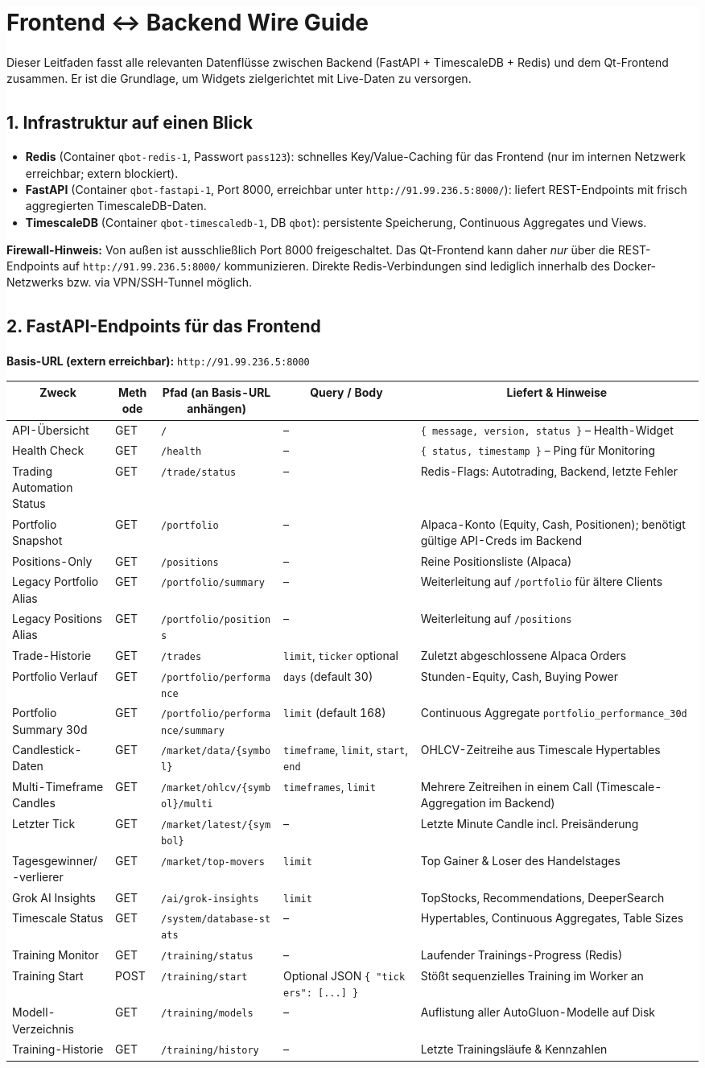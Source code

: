 # Frontend ↔️ Backend Wire Guide

Dieser Leitfaden fasst alle relevanten Datenflüsse zwischen Backend (FastAPI + TimescaleDB + Redis) und dem Qt-Frontend zusammen. Er ist die Grundlage, um Widgets zielgerichtet mit Live-Daten zu versorgen.

## 1. Infrastruktur auf einen Blick

- **Redis** (Container `qbot-redis-1`, Passwort `pass123`): schnelles Key/Value-Caching für das Frontend (nur im internen Netzwerk erreichbar; extern blockiert).
- **FastAPI** (Container `qbot-fastapi-1`, Port 8000, erreichbar unter `http://91.99.236.5:8000/`): liefert REST-Endpoints mit frisch aggregierten TimescaleDB-Daten.
- **TimescaleDB** (Container `qbot-timescaledb-1`, DB `qbot`): persistente Speicherung, Continuous Aggregates und Views.

**Firewall-Hinweis:** Von außen ist ausschließlich Port 8000 freigeschaltet. Das Qt-Frontend kann daher _nur_ über die REST-Endpoints auf `http://91.99.236.5:8000/` kommunizieren. Direkte Redis-Verbindungen sind lediglich innerhalb des Docker-Netzwerks bzw. via VPN/SSH-Tunnel möglich.

## 2. FastAPI-Endpoints für das Frontend

**Basis-URL (extern erreichbar):** `http://91.99.236.5:8000`

| Zweck | Methode | Pfad (an Basis-URL anhängen) | Query / Body | Liefert & Hinweise |
|-------|---------|-----------------------------|---------------|--------------------|
| API-Übersicht | GET | `/` | – | `{ message, version, status }` – Health-Widget |
| Health Check | GET | `/health` | – | `{ status, timestamp }` – Ping für Monitoring |
| Trading Automation Status | GET | `/trade/status` | – | Redis-Flags: Autotrading, Backend, letzte Fehler |
| Portfolio Snapshot | GET | `/portfolio` | – | Alpaca-Konto (Equity, Cash, Positionen); benötigt gültige API-Creds im Backend |
| Positions-Only | GET | `/positions` | – | Reine Positionsliste (Alpaca) |
| Legacy Portfolio Alias | GET | `/portfolio/summary` | – | Weiterleitung auf `/portfolio` für ältere Clients |
| Legacy Positions Alias | GET | `/portfolio/positions` | – | Weiterleitung auf `/positions` |
| Trade-Historie | GET | `/trades` | `limit`, `ticker` optional | Zuletzt abgeschlossene Alpaca Orders |
| Portfolio Verlauf | GET | `/portfolio/performance` | `days` (default 30) | Stunden-Equity, Cash, Buying Power |
| Portfolio Summary 30d | GET | `/portfolio/performance/summary` | `limit` (default 168) | Continuous Aggregate `portfolio_performance_30d` |
| Candlestick-Daten | GET | `/market/data/{symbol}` | `timeframe`, `limit`, `start`, `end` | OHLCV-Zeitreihe aus Timescale Hypertables |
| Multi-Timeframe Candles | GET | `/market/ohlcv/{symbol}/multi` | `timeframes`, `limit` | Mehrere Zeitreihen in einem Call (Timescale-Aggregation im Backend) |
| Letzter Tick | GET | `/market/latest/{symbol}` | – | Letzte Minute Candle incl. Preisänderung |
| Tagesgewinner/-verlierer | GET | `/market/top-movers` | `limit` | Top Gainer & Loser des Handelstages |
| Grok AI Insights | GET | `/ai/grok-insights` | `limit` | TopStocks, Recommendations, DeeperSearch |
| Timescale Status | GET | `/system/database-stats` | – | Hypertables, Continuous Aggregates, Table Sizes |
| Training Monitor | GET | `/training/status` | – | Laufender Trainings-Progress (Redis) |
| Training Start | POST | `/training/start` | Optional JSON `{ "tickers": [...] }` | Stößt sequenzielles Training im Worker an |
| Modell-Verzeichnis | GET | `/training/models` | – | Auflistung aller AutoGluon-Modelle auf Disk |
| Training-Historie | GET | `/training/history` | – | Letzte Trainingsläufe & Kennzahlen |
